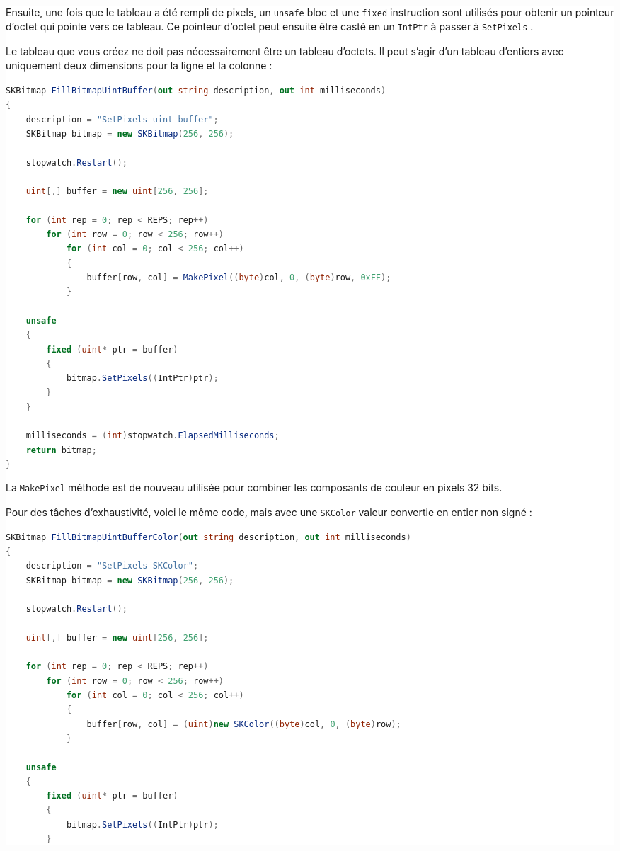Ensuite, une fois que le tableau a été rempli de pixels, un `unsafe` bloc et une `fixed` instruction sont utilisés pour obtenir un pointeur d’octet qui pointe vers ce tableau. Ce pointeur d’octet peut ensuite être casté en un `IntPtr` à passer à `SetPixels` .

Le tableau que vous créez ne doit pas nécessairement être un tableau d’octets. Il peut s’agir d’un tableau d’entiers avec uniquement deux dimensions pour la ligne et la colonne :

```csharp
SKBitmap FillBitmapUintBuffer(out string description, out int milliseconds)
{
    description = "SetPixels uint buffer";
    SKBitmap bitmap = new SKBitmap(256, 256);

    stopwatch.Restart();

    uint[,] buffer = new uint[256, 256];

    for (int rep = 0; rep < REPS; rep++)
        for (int row = 0; row < 256; row++)
            for (int col = 0; col < 256; col++)
            {
                buffer[row, col] = MakePixel((byte)col, 0, (byte)row, 0xFF);
            }

    unsafe
    {
        fixed (uint* ptr = buffer)
        {
            bitmap.SetPixels((IntPtr)ptr);
        }
    }

    milliseconds = (int)stopwatch.ElapsedMilliseconds;
    return bitmap;
}
```

La `MakePixel` méthode est de nouveau utilisée pour combiner les composants de couleur en pixels 32 bits.

Pour des tâches d’exhaustivité, voici le même code, mais avec une `SKColor` valeur convertie en entier non signé :

```csharp
SKBitmap FillBitmapUintBufferColor(out string description, out int milliseconds)
{
    description = "SetPixels SKColor";
    SKBitmap bitmap = new SKBitmap(256, 256);

    stopwatch.Restart();

    uint[,] buffer = new uint[256, 256];

    for (int rep = 0; rep < REPS; rep++)
        for (int row = 0; row < 256; row++)
            for (int col = 0; col < 256; col++)
            {
                buffer[row, col] = (uint)new SKColor((byte)col, 0, (byte)row);
            }

    unsafe
    {
        fixed (uint* ptr = buffer)
        {
            bitmap.SetPixels((IntPtr)ptr);
        }
```